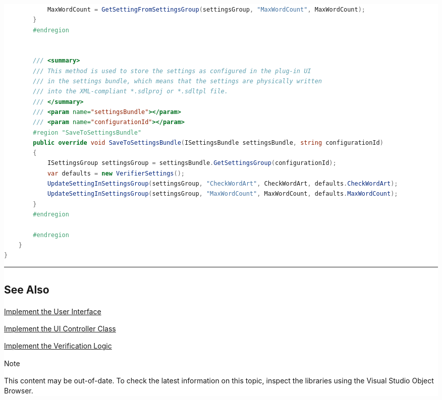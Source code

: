 ```cs
            MaxWordCount = GetSettingFromSettingsGroup(settingsGroup, "MaxWordCount", MaxWordCount);
        }
        #endregion


        /// <summary>
        /// This method is used to store the settings as configured in the plug-in UI
        /// in the settings bundle, which means that the settings are physically written
        /// into the XML-compliant *.sdlproj or *.sdltpl file.
        /// </summary>
        /// <param name="settingsBundle"></param>
        /// <param name="configurationId"></param>
        #region "SaveToSettingsBundle"
        public override void SaveToSettingsBundle(ISettingsBundle settingsBundle, string configurationId)
        {
            ISettingsGroup settingsGroup = settingsBundle.GetSettingsGroup(configurationId);
            var defaults = new VerifierSettings();
            UpdateSettingInSettingsGroup(settingsGroup, "CheckWordArt", CheckWordArt, defaults.CheckWordArt);
            UpdateSettingInSettingsGroup(settingsGroup, "MaxWordCount", MaxWordCount, defaults.MaxWordCount);
        }
        #endregion

        #endregion
    }
}
```
***

See Also
--



[Implement the User Interface](implement_the_user_interface_bil.md)

[Implement the UI Controller Class](implement_the_ui_controller_class_bil.md)

[Implement the Verification Logic](implement_the_verification_logic_bil.md)

>[!NOTE]
>
> This content may be out-of-date. To check the latest information on this topic, inspect the libraries using the Visual Studio Object Browser.
